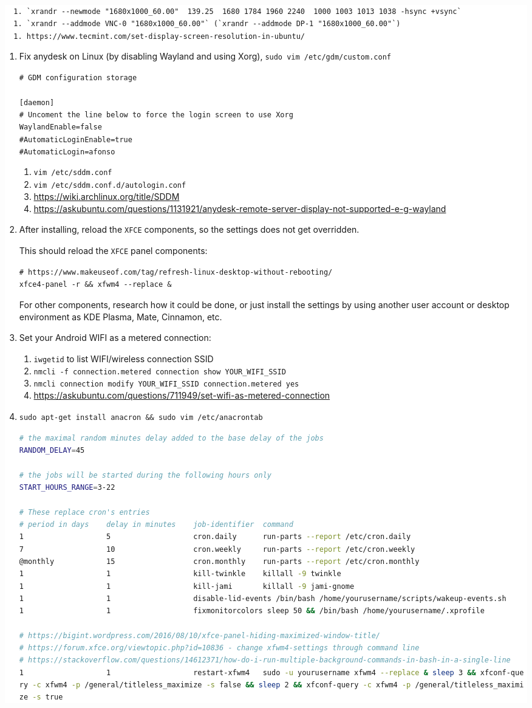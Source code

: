       1. `xrandr --newmode "1680x1000_60.00"  139.25  1680 1784 1960 2240  1000 1003 1013 1038 -hsync +vsync`
      1. `xrandr --addmode VNC-0 "1680x1000_60.00"` (`xrandr --addmode DP-1 "1680x1000_60.00"`)
      1. https://www.tecmint.com/set-display-screen-resolution-in-ubuntu/
   1. Fix anydesk on Linux (by disabling Wayland and using Xorg), `sudo vim /etc/gdm/custom.conf`
      ```
      # GDM configuration storage

      [daemon]
      # Uncoment the line below to force the login screen to use Xorg
      WaylandEnable=false
      #AutomaticLoginEnable=true
      #AutomaticLogin=afonso
      ```
      1. `vim /etc/sddm.conf`
      1. `vim /etc/sddm.conf.d/autologin.conf`
      1. https://wiki.archlinux.org/title/SDDM
      1. https://askubuntu.com/questions/1131921/anydesk-remote-server-display-not-supported-e-g-wayland

1. After installing, reload the `XFCE` components, so the settings does not get overridden.

   This should reload the `XFCE` panel components:
   ```
   # https://www.makeuseof.com/tag/refresh-linux-desktop-without-rebooting/
   xfce4-panel -r && xfwm4 --replace &
   ```

   For other components, research how it could be done, or just install the settings by using another
   user account or desktop environment as KDE Plasma, Mate, Cinnamon, etc.

1. Set your Android WIFI as a metered connection:
   1. `iwgetid` to list WIFI/wireless connection SSID
   1. `nmcli -f connection.metered connection show YOUR_WIFI_SSID`
   1. `nmcli connection modify YOUR_WIFI_SSID connection.metered yes`
   1. https://askubuntu.com/questions/711949/set-wifi-as-metered-connection

1. `sudo apt-get install anacron && sudo vim /etc/anacrontab`
   ```sh
   # the maximal random minutes delay added to the base delay of the jobs
   RANDOM_DELAY=45

   # the jobs will be started during the following hours only
   START_HOURS_RANGE=3-22

   # These replace cron's entries
   # period in days    delay in minutes    job-identifier  command
   1                   5                   cron.daily      run-parts --report /etc/cron.daily
   7                   10                  cron.weekly     run-parts --report /etc/cron.weekly
   @monthly            15                  cron.monthly    run-parts --report /etc/cron.monthly
   1                   1                   kill-twinkle    killall -9 twinkle
   1                   1                   kill-jami       killall -9 jami-gnome
   1                   1                   disable-lid-events /bin/bash /home/yourusername/scripts/wakeup-events.sh
   1                   1                   fixmonitorcolors sleep 50 && /bin/bash /home/yourusername/.xprofile

   # https://bigint.wordpress.com/2016/08/10/xfce-panel-hiding-maximized-window-title/
   # https://forum.xfce.org/viewtopic.php?id=10836 - change xfwm4-settings through command line
   # https://stackoverflow.com/questions/14612371/how-do-i-run-multiple-background-commands-in-bash-in-a-single-line
   1                   1                   restart-xfwm4   sudo -u yourusername xfwm4 --replace & sleep 3 && xfconf-query -c xfwm4 -p /general/titleless_maximize -s false && sleep 2 && xfconf-query -c xfwm4 -p /general/titleless_maximize -s true
   ```